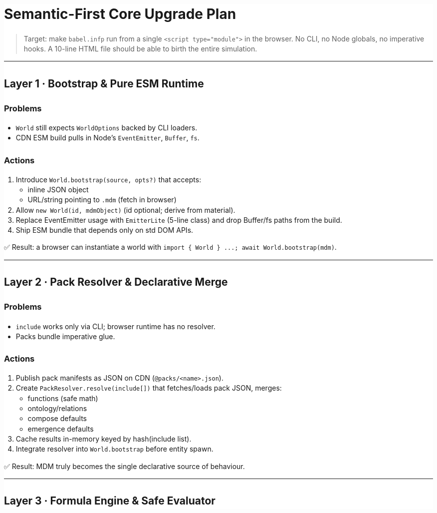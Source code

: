 # Semantic-First Core Upgrade Plan

> Target: make `babel.infp` run from a single `<script type="module">` in the browser. No CLI, no Node globals, no imperative hooks. A 10-line HTML file should be able to birth the entire simulation.

---

## Layer 1 · Bootstrap & Pure ESM Runtime

### Problems
- `World` still expects `WorldOptions` backed by CLI loaders.
- CDN ESM build pulls in Node’s `EventEmitter`, `Buffer`, `fs`.

### Actions
1. Introduce `World.bootstrap(source, opts?)` that accepts:
   - inline JSON object
   - URL/string pointing to `.mdm` (fetch in browser)
2. Allow `new World(id, mdmObject)` (id optional; derive from material).
3. Replace EventEmitter usage with `EmitterLite` (5-line class) and drop Buffer/fs paths from the build.
4. Ship ESM bundle that depends only on std DOM APIs.

✅ Result: a browser can instantiate a world with `import { World } ...; await World.bootstrap(mdm)`.

---

## Layer 2 · Pack Resolver & Declarative Merge

### Problems
- `include` works only via CLI; browser runtime has no resolver.
- Packs bundle imperative glue.

### Actions
1. Publish pack manifests as JSON on CDN (`@packs/<name>.json`).
2. Create `PackResolver.resolve(include[])` that fetches/loads pack JSON, merges:
   - functions (safe math)
   - ontology/relations
   - compose defaults
   - emergence defaults
3. Cache results in-memory keyed by hash(include list).
4. Integrate resolver into `World.bootstrap` before entity spawn.

✅ Result: MDM truly becomes the single declarative source of behaviour.

---

## Layer 3 · Formula Engine & Safe Evaluator
